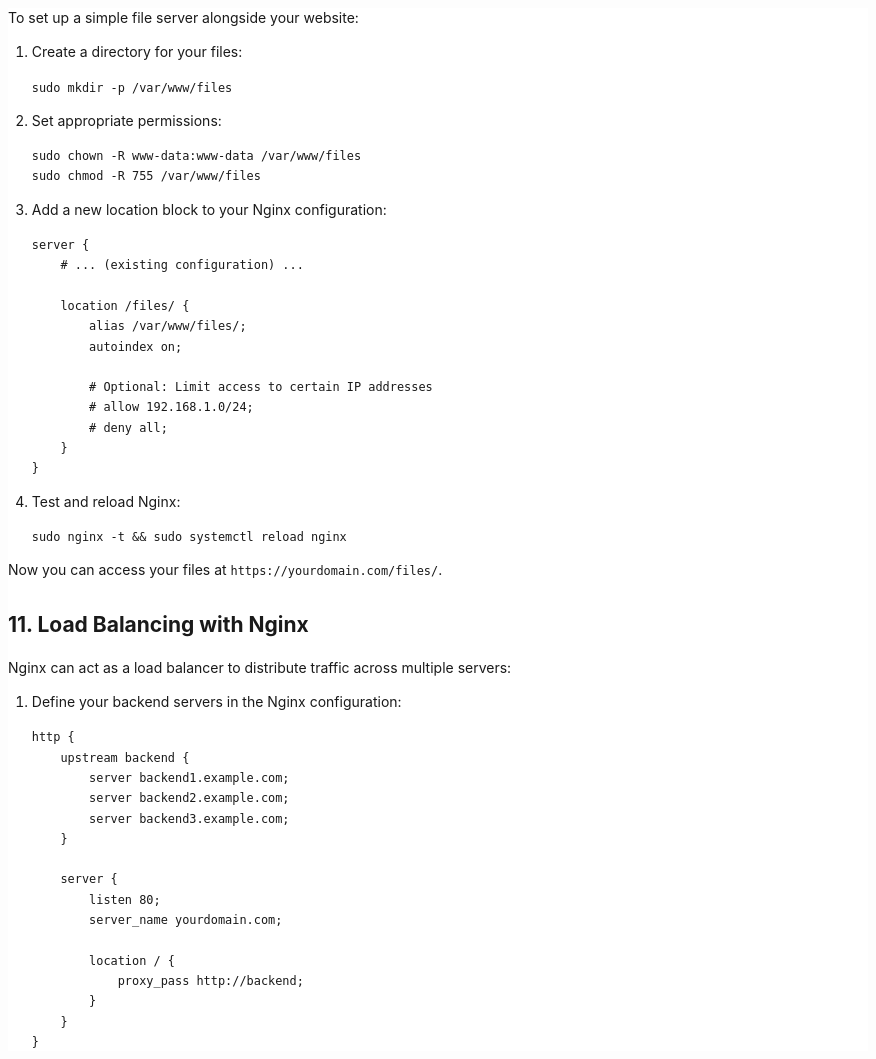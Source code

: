 To set up a simple file server alongside your website:

1. Create a directory for your files:
   ```
   sudo mkdir -p /var/www/files
   ```

2. Set appropriate permissions:
   ```
   sudo chown -R www-data:www-data /var/www/files
   sudo chmod -R 755 /var/www/files
   ```

3. Add a new location block to your Nginx configuration:
   ```nginx
   server {
       # ... (existing configuration) ...

       location /files/ {
           alias /var/www/files/;
           autoindex on;
           
           # Optional: Limit access to certain IP addresses
           # allow 192.168.1.0/24;
           # deny all;
       }
   }
   ```

4. Test and reload Nginx:
   ```
   sudo nginx -t && sudo systemctl reload nginx
   ```

Now you can access your files at `https://yourdomain.com/files/`.

## 11. Load Balancing with Nginx

Nginx can act as a load balancer to distribute traffic across multiple servers:

1. Define your backend servers in the Nginx configuration:
   ```nginx
   http {
       upstream backend {
           server backend1.example.com;
           server backend2.example.com;
           server backend3.example.com;
       }

       server {
           listen 80;
           server_name yourdomain.com;

           location / {
               proxy_pass http://backend;
           }
       }
   }
   ```
